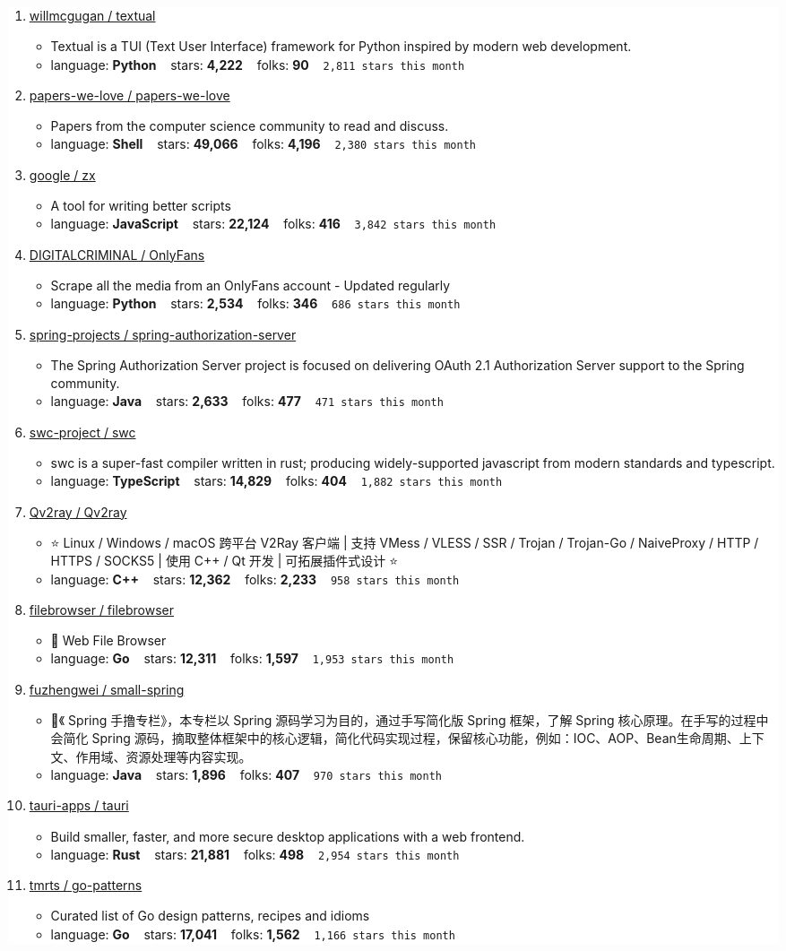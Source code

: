 1. [willmcgugan / textual](https://github.com/willmcgugan/textual)
    - Textual is a TUI (Text User Interface) framework for Python inspired by modern web development.
    - language: **Python** &nbsp;&nbsp; stars: **4,222** &nbsp;&nbsp; folks: **90**  &nbsp;&nbsp; `2,811 stars this month`

1. [papers-we-love / papers-we-love](https://github.com/papers-we-love/papers-we-love)
    - Papers from the computer science community to read and discuss.
    - language: **Shell** &nbsp;&nbsp; stars: **49,066** &nbsp;&nbsp; folks: **4,196**  &nbsp;&nbsp; `2,380 stars this month`

1. [google / zx](https://github.com/google/zx)
    - A tool for writing better scripts
    - language: **JavaScript** &nbsp;&nbsp; stars: **22,124** &nbsp;&nbsp; folks: **416**  &nbsp;&nbsp; `3,842 stars this month`

1. [DIGITALCRIMINAL / OnlyFans](https://github.com/DIGITALCRIMINAL/OnlyFans)
    - Scrape all the media from an OnlyFans account - Updated regularly
    - language: **Python** &nbsp;&nbsp; stars: **2,534** &nbsp;&nbsp; folks: **346**  &nbsp;&nbsp; `686 stars this month`

1. [spring-projects / spring-authorization-server](https://github.com/spring-projects/spring-authorization-server)
    - The Spring Authorization Server project is focused on delivering OAuth 2.1 Authorization Server support to the Spring community.
    - language: **Java** &nbsp;&nbsp; stars: **2,633** &nbsp;&nbsp; folks: **477**  &nbsp;&nbsp; `471 stars this month`

1. [swc-project / swc](https://github.com/swc-project/swc)
    - swc is a super-fast compiler written in rust; producing widely-supported javascript from modern standards and typescript.
    - language: **TypeScript** &nbsp;&nbsp; stars: **14,829** &nbsp;&nbsp; folks: **404**  &nbsp;&nbsp; `1,882 stars this month`

1. [Qv2ray / Qv2ray](https://github.com/Qv2ray/Qv2ray)
    - ⭐ Linux / Windows / macOS 跨平台 V2Ray 客户端 | 支持 VMess / VLESS / SSR / Trojan / Trojan-Go / NaiveProxy / HTTP / HTTPS / SOCKS5 | 使用 C++ / Qt 开发 | 可拓展插件式设计 ⭐
    - language: **C++** &nbsp;&nbsp; stars: **12,362** &nbsp;&nbsp; folks: **2,233**  &nbsp;&nbsp; `958 stars this month`

1. [filebrowser / filebrowser](https://github.com/filebrowser/filebrowser)
    - 📂 Web File Browser
    - language: **Go** &nbsp;&nbsp; stars: **12,311** &nbsp;&nbsp; folks: **1,597**  &nbsp;&nbsp; `1,953 stars this month`

1. [fuzhengwei / small-spring](https://github.com/fuzhengwei/small-spring)
    - 🌱《 Spring 手撸专栏》，本专栏以 Spring 源码学习为目的，通过手写简化版 Spring 框架，了解 Spring 核心原理。在手写的过程中会简化 Spring 源码，摘取整体框架中的核心逻辑，简化代码实现过程，保留核心功能，例如：IOC、AOP、Bean生命周期、上下文、作用域、资源处理等内容实现。
    - language: **Java** &nbsp;&nbsp; stars: **1,896** &nbsp;&nbsp; folks: **407**  &nbsp;&nbsp; `970 stars this month`

1. [tauri-apps / tauri](https://github.com/tauri-apps/tauri)
    - Build smaller, faster, and more secure desktop applications with a web frontend.
    - language: **Rust** &nbsp;&nbsp; stars: **21,881** &nbsp;&nbsp; folks: **498**  &nbsp;&nbsp; `2,954 stars this month`

1. [tmrts / go-patterns](https://github.com/tmrts/go-patterns)
    - Curated list of Go design patterns, recipes and idioms
    - language: **Go** &nbsp;&nbsp; stars: **17,041** &nbsp;&nbsp; folks: **1,562**  &nbsp;&nbsp; `1,166 stars this month`
